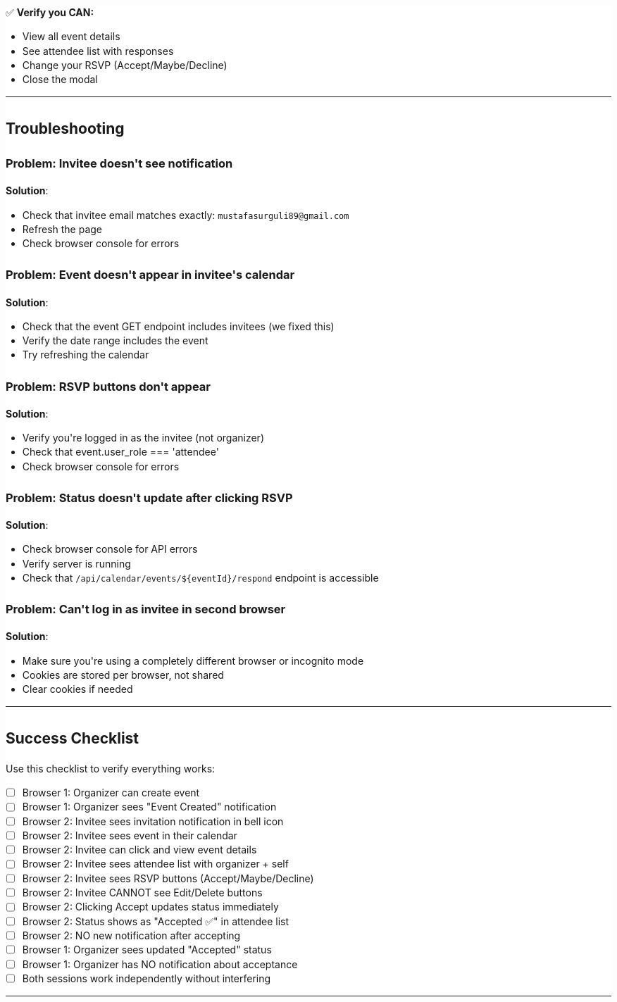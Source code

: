 ✅ **Verify you CAN:**
- View all event details
- See attendee list with responses
- Change your RSVP (Accept/Maybe/Decline)
- Close the modal

---

## Troubleshooting

### Problem: Invitee doesn't see notification
**Solution**:
- Check that invitee email matches exactly: `mustafasurguli89@gmail.com`
- Refresh the page
- Check browser console for errors

### Problem: Event doesn't appear in invitee's calendar
**Solution**:
- Check that the event GET endpoint includes invitees (we fixed this)
- Verify the date range includes the event
- Try refreshing the calendar

### Problem: RSVP buttons don't appear
**Solution**:
- Verify you're logged in as the invitee (not organizer)
- Check that event.user_role === 'attendee'
- Check browser console for errors

### Problem: Status doesn't update after clicking RSVP
**Solution**:
- Check browser console for API errors
- Verify server is running
- Check that `/api/calendar/events/${eventId}/respond` endpoint is accessible

### Problem: Can't log in as invitee in second browser
**Solution**:
- Make sure you're using a completely different browser or incognito mode
- Cookies are stored per browser, not shared
- Clear cookies if needed

---

## Success Checklist

Use this checklist to verify everything works:

- [ ] Browser 1: Organizer can create event
- [ ] Browser 1: Organizer sees "Event Created" notification
- [ ] Browser 2: Invitee sees invitation notification in bell icon
- [ ] Browser 2: Invitee sees event in their calendar
- [ ] Browser 2: Invitee can click and view event details
- [ ] Browser 2: Invitee sees attendee list with organizer + self
- [ ] Browser 2: Invitee sees RSVP buttons (Accept/Maybe/Decline)
- [ ] Browser 2: Invitee CANNOT see Edit/Delete buttons
- [ ] Browser 2: Clicking Accept updates status immediately
- [ ] Browser 2: Status shows as "Accepted ✅" in attendee list
- [ ] Browser 2: NO new notification after accepting
- [ ] Browser 1: Organizer sees updated "Accepted" status
- [ ] Browser 1: Organizer has NO notification about acceptance
- [ ] Both sessions work independently without interfering

---